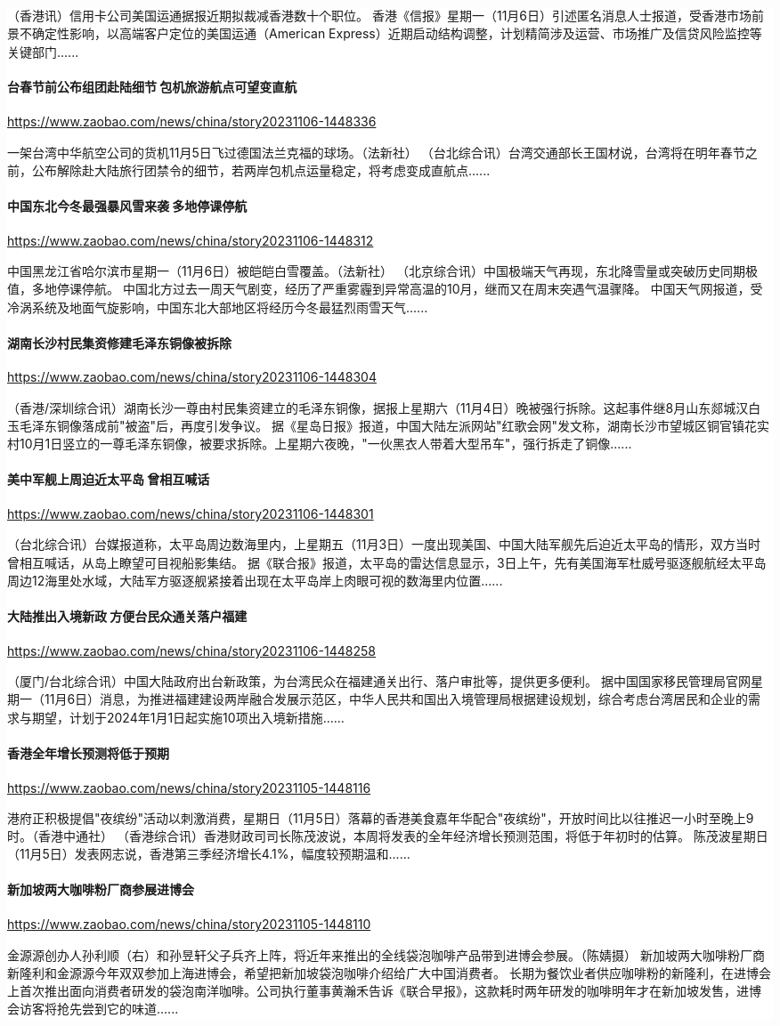 （香港讯）信用卡公司美国运通据报近期拟裁减香港数十个职位。
香港《信报》星期一（11月6日）引述匿名消息人士报道，受香港市场前景不确定性影响，以高端客户定位的美国运通（American
Express）近期启动结构调整，计划精简涉及运营、市场推广及信贷风险监控等关键部门......

#### 台春节前公布组团赴陆细节 包机旅游航点可望变直航

https://www.zaobao.com/news/china/story20231106-1448336

一架台湾中华航空公司的货机11月5日飞过德国法兰克福的球场。（法新社）
（台北综合讯）台湾交通部长王国材说，台湾将在明年春节之前，公布解除赴大陆旅行团禁令的细节，若两岸包机点运量稳定，将考虑变成直航点......

#### 中国东北今冬最强暴风雪来袭 多地停课停航

https://www.zaobao.com/news/china/story20231106-1448312

中国黑龙江省哈尔滨市星期一（11月6日）被皑皑白雪覆盖。（法新社）
（北京综合讯）中国极端天气再现，东北降雪量或突破历史同期极值，多地停课停航。
中国北方过去一周天气剧变，经历了严重雾霾到异常高温的10月，继而又在周末突遇气温骤降。
中国天气网报道，受冷涡系统及地面气旋影响，中国东北大部地区将经历今冬最猛烈雨雪天气......

#### 湖南长沙村民集资修建毛泽东铜像被拆除

https://www.zaobao.com/news/china/story20231106-1448304

（香港/深圳综合讯）湖南长沙一尊由村民集资建立的毛泽东铜像，据报上星期六（11月4日）晚被强行拆除。这起事件继8月山东郯城汉白玉毛泽东铜像落成前"被盗"后，再度引发争议。
据《星岛日报》报道，中国大陆左派网站"红歌会网"发文称，湖南长沙市望城区铜官镇花实村10月1日竖立的一尊毛泽东铜像，被要求拆除。上星期六夜晚，"一伙黑衣人带着大型吊车"，强行拆走了铜像......

#### 美中军舰上周迫近太平岛 曾相互喊话

https://www.zaobao.com/news/china/story20231106-1448301

（台北综合讯）台媒报道称，太平岛周边数海里内，上星期五（11月3日）一度出现美国、中国大陆军舰先后迫近太平岛的情形，双方当时曾相互喊话，从岛上瞭望可目视船影集结。
据《联合报》报道，太平岛的雷达信息显示，3日上午，先有美国海军杜威号驱逐舰航经太平岛周边12海里处水域，大陆军方驱逐舰紧接着出现在太平岛岸上肉眼可视的数海里内位置......

#### 大陆推出入境新政 方便台民众通关落户福建

https://www.zaobao.com/news/china/story20231106-1448258

（厦门/台北综合讯）中国大陆政府出台新政策，为台湾民众在福建通关出行、落户审批等，提供更多便利。
据中国国家移民管理局官网星期一（11月6日）消息，为推进福建建设两岸融合发展示范区，中华人民共和国出入境管理局根据建设规划，综合考虑台湾居民和企业的需求与期望，计划于2024年1月1日起实施10项出入境新措施......

#### 香港全年增长预测将低于预期

https://www.zaobao.com/news/china/story20231105-1448116

港府正积极提倡"夜缤纷"活动以刺激消费，星期日（11月5日）落幕的香港美食嘉年华配合"夜缤纷"，开放时间比以往推迟一小时至晚上9时。（香港中通社）
（香港综合讯）香港财政司司长陈茂波说，本周将发表的全年经济增长预测范围，将低于年初时的估算。
陈茂波星期日（11月5日）发表网志说，香港第三季经济增长4.1%，幅度较预期温和......

#### 新加坡两大咖啡粉厂商参展进博会

https://www.zaobao.com/news/china/story20231105-1448110

金源源创办人孙利顺（右）和孙昱轩父子兵齐上阵，将近年来推出的全线袋泡咖啡产品带到进博会参展。（陈婧摄）
新加坡两大咖啡粉厂商新隆利和金源源今年双双参加上海进博会，希望把新加坡袋泡咖啡介绍给广大中国消费者。
长期为餐饮业者供应咖啡粉的新隆利，在进博会上首次推出面向消费者研发的袋泡南洋咖啡。公司执行董事黄瀚禾告诉《联合早报》，这款耗时两年研发的咖啡明年才在新加坡发售，进博会访客将抢先尝到它的味道......
